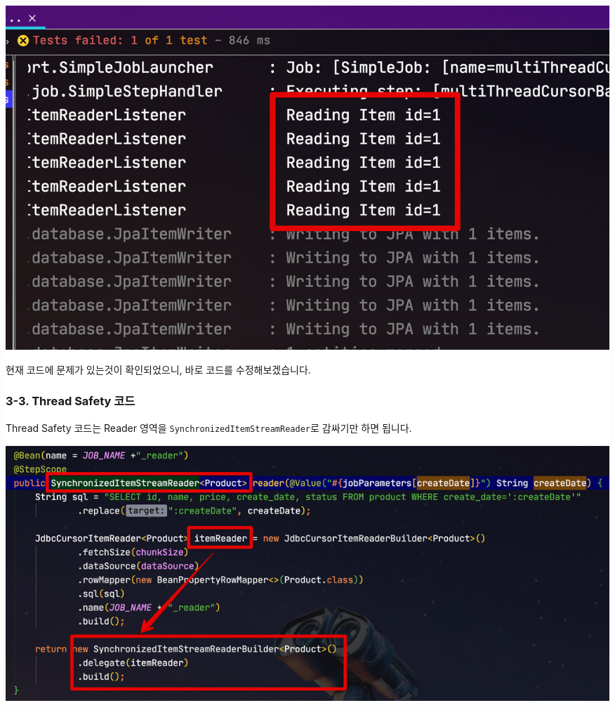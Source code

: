 ![cursor-test-3](./images/cursor-test-3.png)

현재 코드에 문제가 있는것이 확인되었으니, 바로 코드를 수정해보겠습니다.

### 3-3. Thread Safety 코드

Thread Safety 코드는 Reader 영역을 ```SynchronizedItemStreamReader```로 감싸기만 하면 됩니다.

![SynchronizedItemStreamReader2](./images/SynchronizedItemStreamReader2.png)
